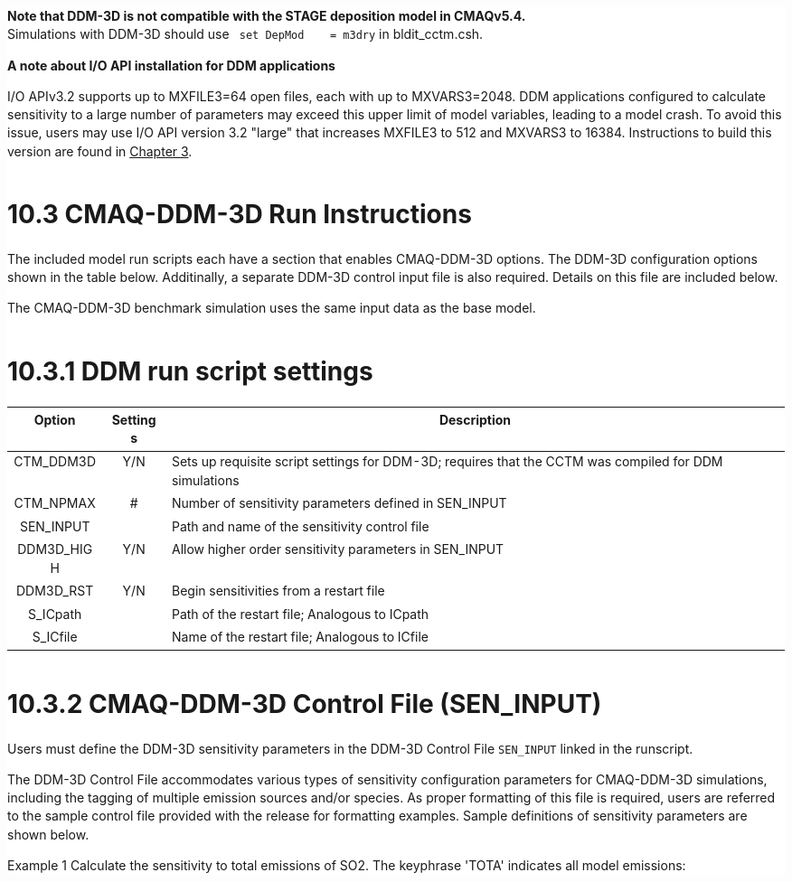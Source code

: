 **Note that DDM-3D is not compatible with the STAGE deposition model in CMAQv5.4.**   
Simulations with DDM-3D should use ``` set DepMod    = m3dry``` in bldit_cctm.csh.


**A note about I/O API installation for DDM applications**

I/O APIv3.2  supports up to MXFILE3=64 open files, each with up to MXVARS3=2048. DDM applications configured to calculate sensitivity to a large number of parameters may exceed this upper limit of model variables, leading to a model crash. To avoid this issue, users may use I/O API version 3.2 "large" that increases MXFILE3 to 512 and MXVARS3 to 16384. Instructions to build this version are found in [Chapter 3](https://github.com/USEPA/CMAQ/blob/main/DOCS/Users_Guide/CMAQ_UG_ch03_preparing_compute_environment.md#333-io-api-library).

# 10.3 CMAQ-DDM-3D Run Instructions

The included model run scripts each have a section that enables CMAQ-DDM-3D options. The DDM-3D configuration options shown in the table below. Additinally, a separate DDM-3D control input file is also required. Details on this file are included below.

The CMAQ-DDM-3D benchmark simulation uses the same input data as the base model.  

# 10.3.1 DDM run script settings

|Option | Settings | Description|
|:-------------:|:-------------:|-----|
|CTM_DDM3D|Y/N|Sets up requisite script settings for DDM-3D; requires that the CCTM was compiled for DDM simulations|
|CTM_NPMAX|#|Number of sensitivity parameters defined in SEN_INPUT|
|SEN_INPUT||Path and name of the sensitivity control file|
|DDM3D_HIGH|Y/N|Allow higher order sensitivity parameters in SEN_INPUT|
|DDM3D_RST|Y/N|Begin sensitivities from a restart file|
|S_ICpath||Path of the restart file; Analogous to ICpath
|S_ICfile||Name of the restart file; Analogous to ICfile


# 10.3.2 CMAQ-DDM-3D Control File (SEN_INPUT)

Users must define the DDM-3D sensitivity parameters in the DDM-3D Control File `SEN_INPUT` linked in the runscript. 

The DDM-3D Control File accommodates various types of sensitivity configuration parameters for CMAQ-DDM-3D simulations, including the tagging of multiple emission sources and/or species. As proper formatting of this file is required, users are referred to the sample control file provided with the release for formatting examples. Sample definitions of sensitivity parameters are shown below.

Example 1
Calculate the sensitivity to total emissions of SO2.  The keyphrase 'TOTA' indicates all model emissions:
